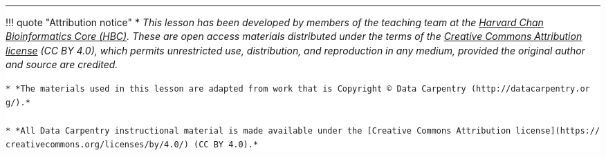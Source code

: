 * * *


!!! quote "Attribution notice"
    * *This lesson has been developed by members of the teaching team at the [Harvard Chan Bioinformatics Core (HBC)](http://bioinformatics.sph.harvard.edu/). These are open access materials distributed under the terms of the [Creative Commons Attribution license](https://creativecommons.org/licenses/by/4.0/) (CC BY 4.0), which permits unrestricted use, distribution, and reproduction in any medium, provided the original author and source are credited.*

    * *The materials used in this lesson are adapted from work that is Copyright © Data Carpentry (http://datacarpentry.org/).*
    
    * *All Data Carpentry instructional material is made available under the [Creative Commons Attribution license](https://creativecommons.org/licenses/by/4.0/) (CC BY 4.0).*

